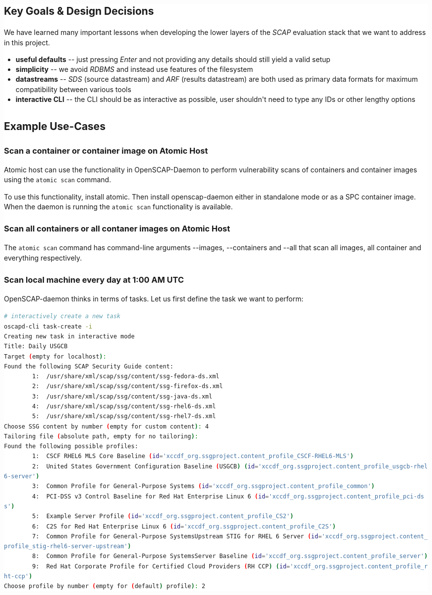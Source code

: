 ## Key Goals & Design Decisions
We have learned many important lessons when developing the lower layers of the
*SCAP* evaluation stack that we want to address in this project.

- **useful defaults** -- just pressing *Enter* and not providing any details
  should still yield a valid setup
- **simplicity** -- we avoid *RDBMS* and instead use features of the filesystem
- **datastreams** -- *SDS* (source datastream) and *ARF* (results datastream)
  are both  used as primary data formats for maximum compatibility between
  various tools
- **interactive CLI** -- the CLI should be as interactive as possible, user
  shouldn't need to type any IDs or other lengthy options

## Example Use-Cases

### Scan a container or container image on Atomic Host
Atomic host can use the functionality in OpenSCAP-Daemon to perform vulnerability
scans of containers and container images using the `atomic scan` command.

To use this functionality, install atomic. Then install openscap-daemon either
in standalone mode or as a SPC container image. When the daemon is running
the `atomic scan` functionality is available.

### Scan all containers or all contaner images on Atomic Host
The `atomic scan` command has command-line arguments --images, --containers and
--all that scan all images, all container and everything respectively.

### Scan local machine every day at 1:00 AM UTC
OpenSCAP-daemon thinks in terms of tasks. Let us first define the task we want
to perform:
```bash
# interactively create a new task
oscapd-cli task-create -i
Creating new task in interactive mode
Title: Daily USGCB
Target (empty for localhost): 
Found the following SCAP Security Guide content: 
        1:  /usr/share/xml/scap/ssg/content/ssg-fedora-ds.xml
        2:  /usr/share/xml/scap/ssg/content/ssg-firefox-ds.xml
        3:  /usr/share/xml/scap/ssg/content/ssg-java-ds.xml
        4:  /usr/share/xml/scap/ssg/content/ssg-rhel6-ds.xml
        5:  /usr/share/xml/scap/ssg/content/ssg-rhel7-ds.xml
Choose SSG content by number (empty for custom content): 4
Tailoring file (absolute path, empty for no tailoring): 
Found the following possible profiles:
        1:  CSCF RHEL6 MLS Core Baseline (id='xccdf_org.ssgproject.content_profile_CSCF-RHEL6-MLS')
        2:  United States Government Configuration Baseline (USGCB) (id='xccdf_org.ssgproject.content_profile_usgcb-rhel6-server')
        3:  Common Profile for General-Purpose Systems (id='xccdf_org.ssgproject.content_profile_common')
        4:  PCI-DSS v3 Control Baseline for Red Hat Enterprise Linux 6 (id='xccdf_org.ssgproject.content_profile_pci-dss')
        5:  Example Server Profile (id='xccdf_org.ssgproject.content_profile_CS2')
        6:  C2S for Red Hat Enterprise Linux 6 (id='xccdf_org.ssgproject.content_profile_C2S')
        7:  Common Profile for General-Purpose SystemsUpstream STIG for RHEL 6 Server (id='xccdf_org.ssgproject.content_profile_stig-rhel6-server-upstream')
        8:  Common Profile for General-Purpose SystemsServer Baseline (id='xccdf_org.ssgproject.content_profile_server')
        9:  Red Hat Corporate Profile for Certified Cloud Providers (RH CCP) (id='xccdf_org.ssgproject.content_profile_rht-ccp')
Choose profile by number (empty for (default) profile): 2
```